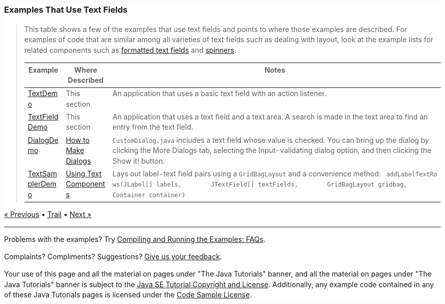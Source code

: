 ### Examples That Use Text Fields

> This table shows a few of the examples that use text fields
> and points to where those examples are described.
> For examples of code that are similar among all varieties of text fields
> such as dealing with layout,
> look at the example lists for related components such as
> [formatted text fields](formattedtextfield.html#eg) and
> [spinners](spinner.html#eg).
>
> | Example | Where Described | Notes |
> | --- | --- | --- |
> | [TextDemo](../examples/components/index.html#TextDemo) | This section | An application that uses a basic text field with an action listener. |
> | [TextFieldDemo](../examples/components/index.html#TextFieldDemo) | This section | An application that uses a text field and a text area. A search is made in the text area to find an entry from the text field. |
> | [DialogDemo](../examples/components/index.html#DialogDemo) | [How to Make Dialogs](dialog.html) | `CustomDialog.java` includes a text field whose value is checked. You can bring up the dialog by clicking the More Dialogs tab, selecting the Input-validating dialog option, and then clicking the Show it! button. |
> | [TextSamplerDemo](../examples/components/index.html#TextSamplerDemo) | [Using Text Components](text.html) | Lays out label-text field pairs using a `GridBagLayout` and a convenience method:  ```  addLabelTextRows(JLabel[] labels, 		 JTextField[] textFields, 		 GridBagLayout gridbag, 		 Container container) ```  | [TextInputDemo](../examples/components/index.html#TextInputDemo) | [How to Use Formatted Text Fields](formattedtextfield.html) | Lays out label-text field pairs using a `SpringLayout` and a `SpringUtilities` convenience method:  ```  makeCompactGrid(Container parent,                 int rows, int cols,                 int initialX, int initialY,                 int xPad, int yPad) ``` | |

[« Previous](textarea.html)
•
[Trail](../TOC.html)
•
[Next »](toolbar.html)

---

Problems with the examples? Try [Compiling and Running
the Examples: FAQs](../../information/run-examples.html).
  
Complaints? Compliments? Suggestions? [Give
us your feedback](http://download.oracle.com/javase/feedback.html).

Your use of this page and all the material on pages under "The Java Tutorials" banner,
and all the material on pages under "The Java Tutorials" banner is subject to the [Java SE Tutorial Copyright
and License](../../information/license.html).
Additionally, any example code contained in any of these Java
Tutorials pages is licensed under the
[Code
Sample License](http://developers.sun.com/license/berkeley_license.html).
